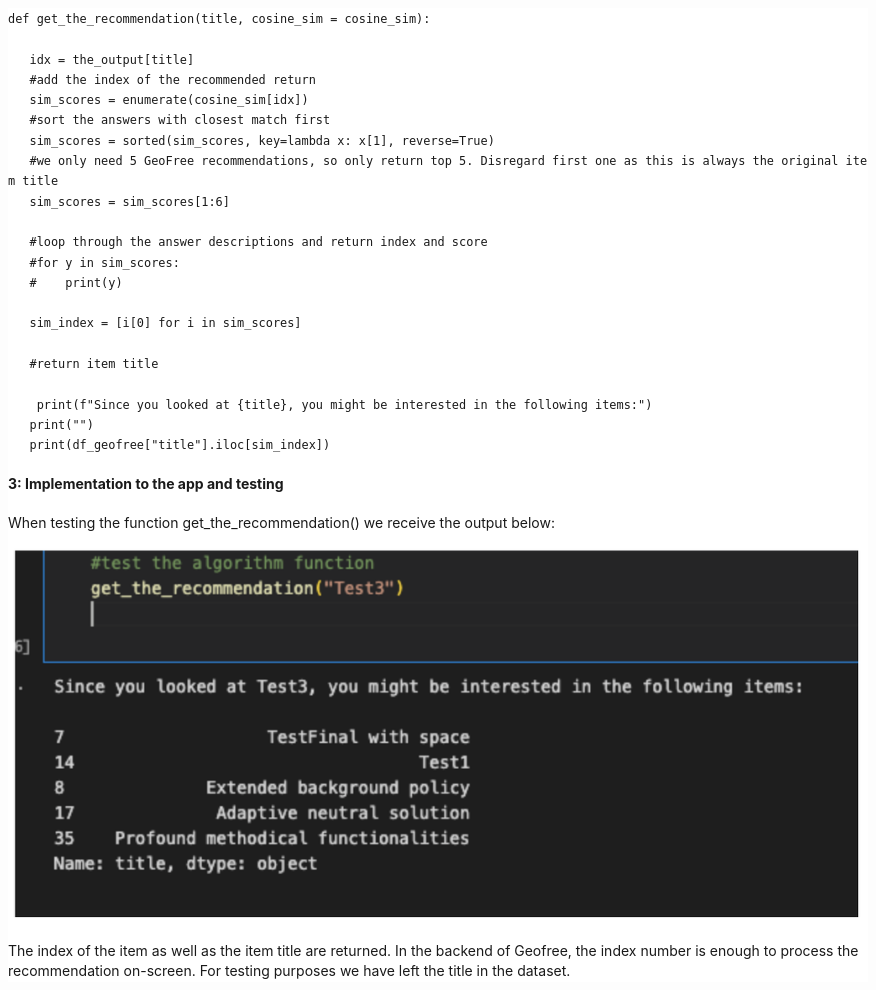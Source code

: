 ```#Algorithm function
def get_the_recommendation(title, cosine_sim = cosine_sim):
  
   idx = the_output[title]
   #add the index of the recommended return
   sim_scores = enumerate(cosine_sim[idx])
   #sort the answers with closest match first
   sim_scores = sorted(sim_scores, key=lambda x: x[1], reverse=True)
   #we only need 5 GeoFree recommendations, so only return top 5. Disregard first one as this is always the original item title
   sim_scores = sim_scores[1:6]
  
   #loop through the answer descriptions and return index and score
   #for y in sim_scores:
   #    print(y)
  
   sim_index = [i[0] for i in sim_scores]

   #return item title

    print(f"Since you looked at {title}, you might be interested in the following items:")
   print("")
   print(df_geofree["title"].iloc[sim_index])
```

#### 3: Implementation to the app and testing

When testing the function get_the_recommendation() we receive the output below:

![ML3](data_project/images/ML3.png)

The index of the item as well as the item title are returned. In the backend of Geofree, the index number is enough to process the recommendation on-screen. For testing purposes we have left the title in the dataset. 

